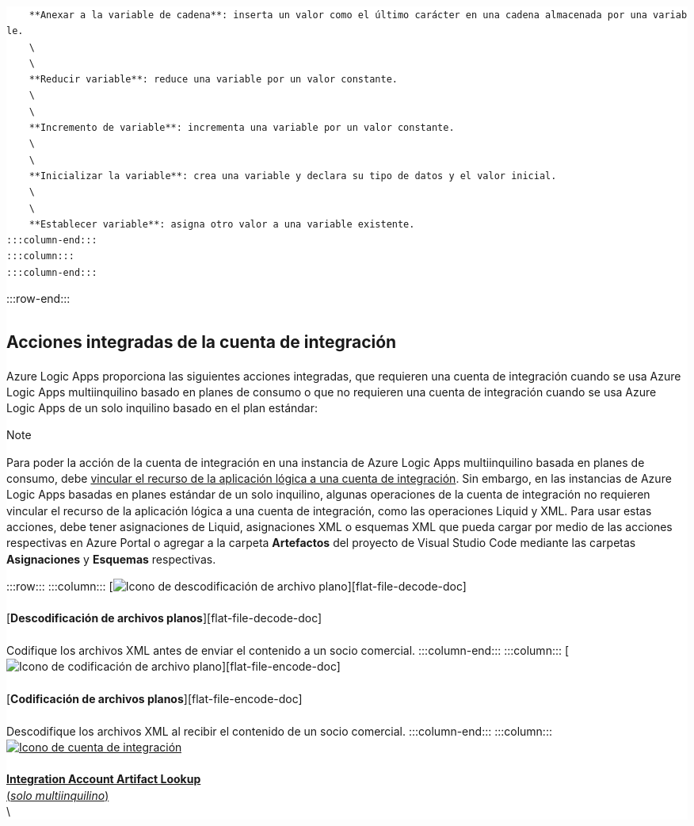         **Anexar a la variable de cadena**: inserta un valor como el último carácter en una cadena almacenada por una variable.
        \
        \
        **Reducir variable**: reduce una variable por un valor constante.
        \
        \
        **Incremento de variable**: incrementa una variable por un valor constante.
        \
        \
        **Inicializar la variable**: crea una variable y declara su tipo de datos y el valor inicial.
        \
        \
        **Establecer variable**: asigna otro valor a una variable existente.
    :::column-end:::
    :::column:::
    :::column-end:::
:::row-end:::

## <a name="integration-account-built-in-actions"></a>Acciones integradas de la cuenta de integración

Azure Logic Apps proporciona las siguientes acciones integradas, que requieren una cuenta de integración cuando se usa Azure Logic Apps multiinquilino basado en planes de consumo o que no requieren una cuenta de integración cuando se usa Azure Logic Apps de un solo inquilino basado en el plan estándar:

> [!NOTE]
> Para poder la acción de la cuenta de integración en una instancia de Azure Logic Apps multiinquilino basada en planes de consumo, debe [vincular el recurso de la aplicación lógica a una cuenta de integración](../logic-apps/logic-apps-enterprise-integration-create-integration-account.md). Sin embargo, en las instancias de Azure Logic Apps basadas en planes estándar de un solo inquilino, algunas operaciones de la cuenta de integración no requieren vincular el recurso de la aplicación lógica a una cuenta de integración, como las operaciones Liquid y XML. Para usar estas acciones, debe tener asignaciones de Liquid, asignaciones XML o esquemas XML que pueda cargar por medio de las acciones respectivas en Azure Portal o agregar a la carpeta **Artefactos** del proyecto de Visual Studio Code mediante las carpetas **Asignaciones** y **Esquemas** respectivas.

:::row:::
    :::column:::
        [![Icono de descodificación de archivo plano][flat-file-decode-icon]][flat-file-decode-doc]
        \
        \
        [**Descodificación de archivos planos**][flat-file-decode-doc]
        \
        \
        Codifique los archivos XML antes de enviar el contenido a un socio comercial.
    :::column-end:::
    :::column:::
        [![Icono de codificación de archivo plano][flat-file-encode-icon]][flat-file-encode-doc]
        \
        \
        [**Codificación de archivos planos**][flat-file-encode-doc]
        \
        \
        Descodifique los archivos XML al recibir el contenido de un socio comercial.
    :::column-end:::
    :::column:::
        [![Icono de cuenta de integración][integration-account-icon]][integration-account-doc]
        \
        \
        [**Integration Account Artifact Lookup**<br>(*solo multiinquilino*)][integration-account-doc]
        \
        \

[azure-api-management-icon]: ./media/apis-list/azure-api-management.png
[azure-app-services-icon]: ./media/apis-list/azure-app-services.png
[azure-blob-storage-icon]: ./media/apis-list/azure-blob-storage.png
[azure-cosmos-db-icon]: ./media/apis-list/azure-cosmos-db.png
[azure-event-hubs-icon]: ./media/apis-list/azure-event-hubs.png
[azure-functions-icon]: ./media/apis-list/azure-functions.png
[azure-logic-apps-icon]: ./media/apis-list/azure-logic-apps.png
[azure-service-bus-icon]: ./media/apis-list/azure-service-bus.png
[batch-icon]: ./media/apis-list/batch.png
[condition-icon]: ./media/apis-list/condition.png
[data-operations-icon]: ./media/apis-list/data-operations.png
[date-time-icon]: ./media/apis-list/date-time.png
[for-each-icon]: ./media/apis-list/for-each-loop.png
[http-icon]: ./media/apis-list/http.png
[http-request-icon]: ./media/apis-list/request.png
[http-response-icon]: ./media/apis-list/response.png
[http-swagger-icon]: ./media/apis-list/http-swagger.png
[http-webhook-icon]: ./media/apis-list/http-webhook.png
[ibm-db2-icon]: ./media/apis-list/ibm-db2.png
[ibm-mq-icon]: ./media/apis-list/ibm-mq.png
[inline-code-icon]: ./media/apis-list/inline-code.png
[schedule-icon]: ./media/apis-list/recurrence.png
[scope-icon]: ./media/apis-list/scope.png
[sftp-ssh-icon]: ./media/apis-list/sftp.png
[sql-server-icon]: ./media/apis-list/sql.png
[switch-icon]: ./media/apis-list/switch.png
[terminate-icon]: ./media/apis-list/terminate.png
[until-icon]: ./media/apis-list/until.png
[variables-icon]: ./media/apis-list/variables.png
[flat-file-encode-icon]: ./media/apis-list/flat-file-encoding.png
[flat-file-decode-icon]: ./media/apis-list/flat-file-decoding.png
[integration-account-icon]: ./media/apis-list/integration-account.png
[liquid-icon]: ./media/apis-list/liquid-transform.png
[xml-transform-icon]: ./media/apis-list/xml-transform.png
[xml-validate-icon]: ./media/apis-list/xml-validation.png
[azure-api-management-doc]: ../api-management/get-started-create-service-instance.md "Creación de una instancia del servicio Azure API Management para administrar y publicar sus API"
[azure-app-services-doc]: ../logic-apps/logic-apps-custom-api-host-deploy-call.md "Integrar aplicaciones lógicas con App Service API Apps"
[azure-blob-storage-doc]: ./connectors-create-api-azureblobstorage.md "Creación y administración de blobs en Azure Blob Storage con Azure Logic Apps"
[azure-cosmos-db-doc]: ./connectors-create-api-cosmos-db.md "Conectar a Azure Cosmos DB para que pueda acceder a los documentos de Azure Cosmos DB y administrarlos"
[azure-event-hubs-doc]: ./connectors-create-api-azure-event-hubs.md "Conectarse a Azure Event Hubs para recibir y enviar eventos entre aplicaciones lógicas y Event Hubs"
[azure-functions-doc]: ../logic-apps/logic-apps-azure-functions.md "Integración de aplicaciones lógicas con Azure Functions"
[azure-service-bus-doc]: ./connectors-create-api-servicebus.md "Administración de mensajes de Service Bus, temas y suscripciones a temas"
[batch-doc]: ../logic-apps/logic-apps-batch-process-send-receive-messages.md "Procesamiento de mensajes en grupos o lotes"
[condition-doc]: ../logic-apps/logic-apps-control-flow-conditional-statement.md "Evaluar una condición y ejecutar acciones diferentes según si la condición es true o false"
[data-operations-doc]: ../logic-apps/logic-apps-perform-data-operations.md "Realizar operaciones de datos como el filtrado de matrices o la creación de tablas CSV y HTML"
[for-each-doc]: ../logic-apps/logic-apps-control-flow-loops.md#foreach-loop "Realizar las mismas acciones en todos los elementos de una matriz"
[http-doc]: ./connectors-native-http.md "Llamar a puntos de conexión HTTP o HTTPS desde las aplicaciones lógicas"
[http-request-doc]: ./connectors-native-reqres.md "Recibir solicitudes HTTP en las aplicaciones lógicas"
[http-response-doc]: ./connectors-native-reqres.md "Responder a solicitudes HTTP desde las aplicaciones lógicas"
[http-swagger-doc]: ./connectors-native-http-swagger.md "Llamar a puntos de conexión REST desde las aplicaciones lógicas"
[http-webhook-doc]: ./connectors-native-webhook.md "Esperar eventos específicos de los puntos de conexión HTTP o HTTPS"
[ibm-db2-doc]: ./connectors-create-api-db2.md "Conectar con una instancia de IBM DB2 en la nube o local. Actualizar una fila, obtener una tabla, etc."
[ibm-mq-doc]: ./connectors-create-api-mq.md "Conectarse a IBM MQ local o en Azure y enviar y recibir mensajes"
[inline-code-doc]: ../logic-apps/logic-apps-add-run-inline-code.md "Agregar y ejecutar fragmentos de código JavaScript de las aplicaciones lógicas"
[nested-logic-app-doc]: ../logic-apps/logic-apps-http-endpoint.md "Integrar aplicaciones lógicas con flujos de trabajo anidados"
[query-doc]: ../logic-apps/logic-apps-perform-data-operations.md#filter-array-action "Seleccionar y filtrar matrices con la acción Consulta"
[schedule-doc]: ../logic-apps/concepts-schedule-automated-recurring-tasks-workflows.md "Ejecutar aplicaciones lógicas en función de una programación"
[schedule-delay-doc]: ./connectors-native-delay.md "Retrasar la ejecución de la siguiente acción"
[schedule-delay-until-doc]: ./connectors-native-delay.md "Retrasar la ejecución de la siguiente acción"
[schedule-recurrence-doc]:  ./connectors-native-recurrence.md "Ejecutar aplicaciones lógicas según una programación periódica"
[schedule-sliding-window-doc]: ./connectors-native-sliding-window.md "Ejecutar aplicaciones lógicas que necesitan manipular datos en fragmentos contiguos"
[scope-doc]: ../logic-apps/logic-apps-control-flow-run-steps-group-scopes.md "Organizar las acciones en grupos, que obtienen su propio estado después de que las acciones del grupo terminen de ejecutarse"
[sftp-ssh-doc]: ./connectors-sftp-ssh.md "Conectarse con su cuenta SFTP mediante SSH. Cargar, obtener y eliminar archivos, entre otras operaciones."
[sql-server-doc]: ./connectors-create-api-sqlazure.md "Conectar con Azure SQL Database o SQL Server. Crear, actualizar, obtener y eliminar entradas en una tabla de base de datos SQL"
[switch-doc]: ../logic-apps/logic-apps-control-flow-switch-statement.md "Organizar las acciones en los casos, a los que se asignan valores únicos. Ejecutar solo el caso cuyo valor asignado coincida con el resultado de una expresión, objeto o token. Si no hay coincidencias, ejecutar el caso predeterminado"
[terminate-doc]: ../logic-apps/logic-apps-workflow-actions-triggers.md#terminate-action "Detener o cancelar un flujo de trabajo que se está ejecutando activamente para la aplicación lógica"
[until-doc]: ../logic-apps/logic-apps-control-flow-loops.md#until-loop "Repetir las acciones hasta que la condición especificada sea true o cambie algún estado"
[variables-doc]: ../logic-apps/logic-apps-create-variables-store-values.md "Realizar operaciones con variables, por ejemplo, inicializar, establecer, incrementar, reducir y anexar a la variable de cadena o matriz"
[integration-account-doc]: ../logic-apps/logic-apps-enterprise-integration-metadata.md "Administrar metadatos de artefactos para cuentas de integración"
[json-liquid-transform-doc]: ../logic-apps/logic-apps-enterprise-integration-liquid-transform.md "Transformar JSON mediante plantillas de Liquid"
[xml-transform-doc]: ../logic-apps/logic-apps-enterprise-integration-transform.md "Transformar mensajes XML"
[xml-validate-doc]: ../logic-apps/logic-apps-enterprise-integration-xml-validation.md "Validar mensajes XML"